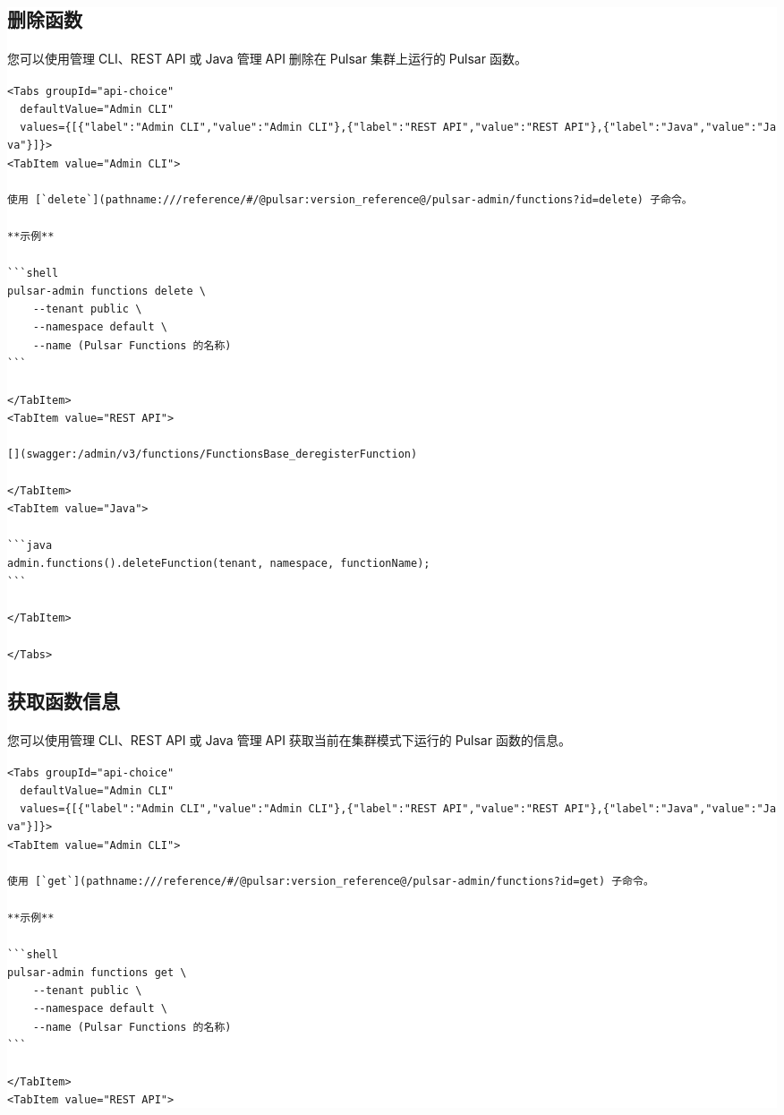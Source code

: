## 删除函数

您可以使用管理 CLI、REST API 或 Java 管理 API 删除在 Pulsar 集群上运行的 Pulsar 函数。

````mdx-code-block
<Tabs groupId="api-choice"
  defaultValue="Admin CLI"
  values={[{"label":"Admin CLI","value":"Admin CLI"},{"label":"REST API","value":"REST API"},{"label":"Java","value":"Java"}]}>
<TabItem value="Admin CLI">

使用 [`delete`](pathname:///reference/#/@pulsar:version_reference@/pulsar-admin/functions?id=delete) 子命令。

**示例**

```shell
pulsar-admin functions delete \
	--tenant public \
	--namespace default \
	--name (Pulsar Functions 的名称)
```

</TabItem>
<TabItem value="REST API">

[](swagger:/admin/v3/functions/FunctionsBase_deregisterFunction)

</TabItem>
<TabItem value="Java">

```java
admin.functions().deleteFunction(tenant, namespace, functionName);
```

</TabItem>

</Tabs>
````

## 获取函数信息

您可以使用管理 CLI、REST API 或 Java 管理 API 获取当前在集群模式下运行的 Pulsar 函数的信息。

````mdx-code-block
<Tabs groupId="api-choice"
  defaultValue="Admin CLI"
  values={[{"label":"Admin CLI","value":"Admin CLI"},{"label":"REST API","value":"REST API"},{"label":"Java","value":"Java"}]}>
<TabItem value="Admin CLI">

使用 [`get`](pathname:///reference/#/@pulsar:version_reference@/pulsar-admin/functions?id=get) 子命令。

**示例**

```shell
pulsar-admin functions get \
	--tenant public \
	--namespace default \
	--name (Pulsar Functions 的名称)
```

</TabItem>
<TabItem value="REST API">

````